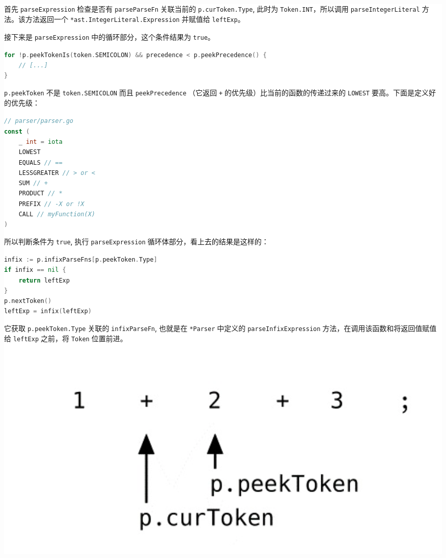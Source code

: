 首先 `parseExpression` 检查是否有 `parseParseFn` 关联当前的 `p.curToken.Type`, 此时为 `Token.INT`，所以调用 `parseIntegerLiteral` 方法。该方法返回一个 `*ast.IntegerLiteral.Expression` 并赋值给 `leftExp`。

接下来是 `parseExpression` 中的循环部分，这个条件结果为 `true`。

```go
for !p.peekTokenIs(token.SEMICOLON) && precedence < p.peekPrecedence() {
    // [...]
}
```

`p.peekToken` 不是 `token.SEMICOLON` 而且 `peekPrecedence` （它返回 `+` 的优先级）比当前的函数的传递过来的 `LOWEST` 要高。下面是定义好的优先级：

```go
// parser/parser.go
const (
    _ int = iota
    LOWEST
    EQUALS // ==
    LESSGREATER // > or <
    SUM // +
    PRODUCT // *
    PREFIX // -X or !X
    CALL // myFunction(X)
)
```

所以判断条件为 `true`, 执行 `parseExpression` 循环体部分，看上去的结果是这样的：

```go
infix := p.infixParseFns[p.peekToken.Type]
if infix == nil {
    return leftExp
}
p.nextToken()
leftExp = infix(leftExp)
```

它获取 `p.peekToken.Type` 关联的 `infixParseFn`, 也就是在 `*Parser` 中定义的 `parseInfixExpression` 方法，在调用该函数和将返回值赋值给 `leftExp` 之前，将 `Token` 位置前进。

![第二步](./figures/expression2.png)

